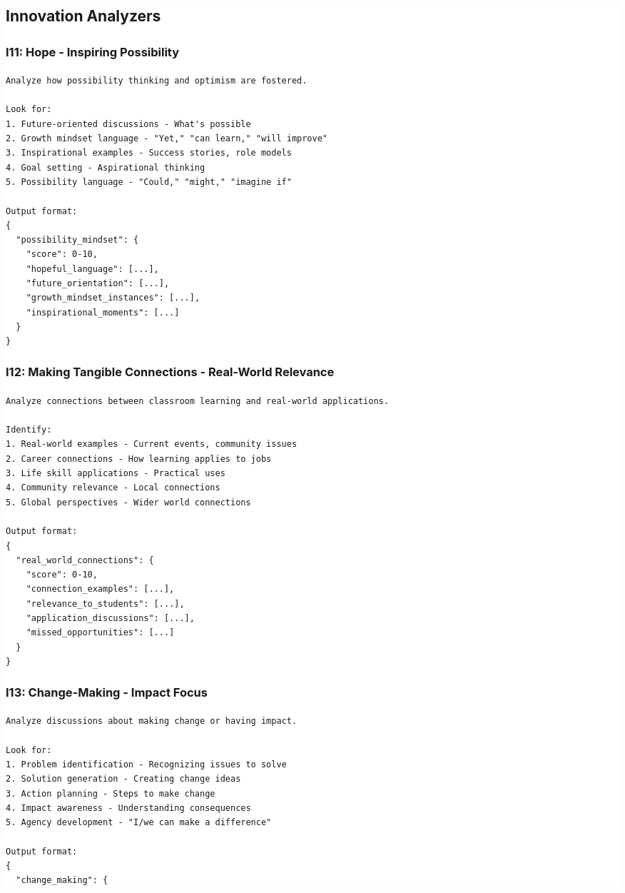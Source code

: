
## Innovation Analyzers

### I11: Hope - Inspiring Possibility
```
Analyze how possibility thinking and optimism are fostered.

Look for:
1. Future-oriented discussions - What's possible
2. Growth mindset language - "Yet," "can learn," "will improve"
3. Inspirational examples - Success stories, role models
4. Goal setting - Aspirational thinking
5. Possibility language - "Could," "might," "imagine if"

Output format:
{
  "possibility_mindset": {
    "score": 0-10,
    "hopeful_language": [...],
    "future_orientation": [...],
    "growth_mindset_instances": [...],
    "inspirational_moments": [...]
  }
}
```

### I12: Making Tangible Connections - Real-World Relevance
```
Analyze connections between classroom learning and real-world applications.

Identify:
1. Real-world examples - Current events, community issues
2. Career connections - How learning applies to jobs
3. Life skill applications - Practical uses
4. Community relevance - Local connections
5. Global perspectives - Wider world connections

Output format:
{
  "real_world_connections": {
    "score": 0-10,
    "connection_examples": [...],
    "relevance_to_students": [...],
    "application_discussions": [...],
    "missed_opportunities": [...]
  }
}
```

### I13: Change-Making - Impact Focus
```
Analyze discussions about making change or having impact.

Look for:
1. Problem identification - Recognizing issues to solve
2. Solution generation - Creating change ideas
3. Action planning - Steps to make change
4. Impact awareness - Understanding consequences
5. Agency development - "I/we can make a difference"

Output format:
{
  "change_making": {
```